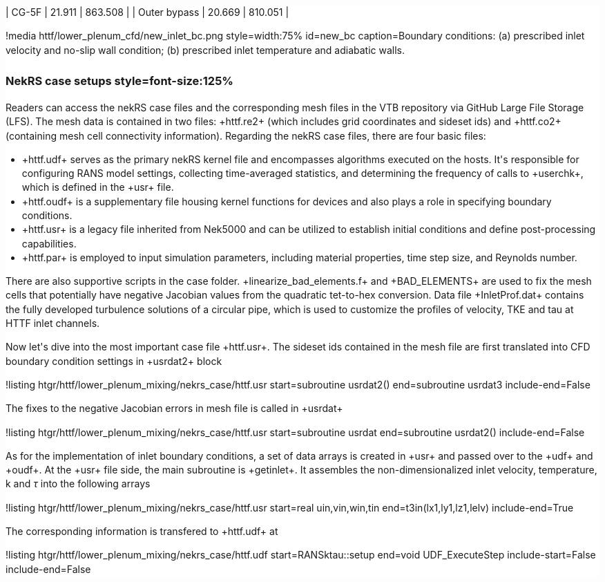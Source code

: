 | CG-5F | 21.911 | 863.508 |
| Outer bypass | 20.669 | 810.051 |

!media httf/lower_plenum_cfd/new_inlet_bc.png
       style=width:75%
       id=new_bc
       caption=Boundary conditions: (a) prescribed inlet velocity and no-slip wall condition; (b) prescribed inlet temperature and adiabatic walls.

### NekRS case setups style=font-size:125%

Readers can access the nekRS case files and the corresponding mesh files in the VTB repository via GitHub Large File Storage (LFS). The mesh data is contained in two files: +httf.re2+ (which includes grid coordinates and sideset ids) and +httf.co2+ (containing mesh cell connectivity information).
Regarding the nekRS case files, there are four basic files:

- +httf.udf+ serves as the primary nekRS kernel file and encompasses algorithms executed on the hosts. It's responsible for configuring RANS model settings, collecting time-averaged statistics, and determining the frequency of calls to +userchk+, which is defined in the +usr+ file.
- +httf.oudf+ is a supplementary file housing kernel functions for devices and also plays a role in specifying boundary conditions.
- +httf.usr+ is a legacy file inherited from Nek5000 and can be utilized to establish initial conditions and define post-processing capabilities.
- +httf.par+  is employed to input simulation parameters, including material properties, time step size, and Reynolds number.

There are also supportive scripts in the case folder. +linearize_bad_elements.f+ and +BAD_ELEMENTS+ are used to fix the mesh cells that potentially have negative Jacobian values from the quadratic tet-to-hex conversion. 
Data file +InletProf.dat+ contains the fully developed turbulence solutions of a circular pipe, which is used to customize the profiles of velocity, TKE and tau at HTTF inlet channels. 

Now let's dive into the most important case file +httf.usr+. The sideset ids contained in the mesh file are first translated into CFD boundary condition settings in +usrdat2+ block

!listing htgr/httf/lower_plenum_mixing/nekrs_case/httf.usr start=subroutine usrdat2() end=subroutine usrdat3 include-end=False

The fixes to the negative Jacobian errors in mesh file is called in +usrdat+

!listing htgr/httf/lower_plenum_mixing/nekrs_case/httf.usr start=subroutine usrdat end=subroutine usrdat2() include-end=False

As for the implementation of inlet boundary conditions, a set of data arrays is created in +usr+ and passed over to the +udf+ and +oudf+. 
At the +usr+ file side, the main subroutine is +getinlet+. It assembles the non-dimensionalized inlet velocity, temperature, 
k and $\tau$ into the following arrays

!listing htgr/httf/lower_plenum_mixing/nekrs_case/httf.usr start=real uin,vin,win,tin end=t3in(lx1,ly1,lz1,lelv) include-end=True

The corresponding information is transfered to +httf.udf+ at 

!listing htgr/httf/lower_plenum_mixing/nekrs_case/httf.udf start=RANSktau::setup end=void UDF_ExecuteStep include-start=False include-end=False
